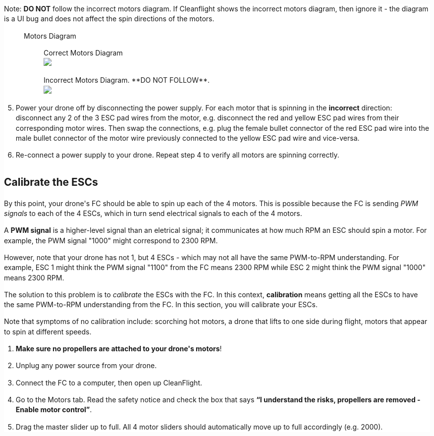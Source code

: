 Note: **DO NOT** follow the incorrect motors diagram. If Cleanflight shows the incorrect motors diagram, then ignore it - the diagram is a UI bug and does not affect the spin directions of the motors.

<figure class="flow-subfigures">  
   <figcaption>Motors Diagram</figcaption>
   <figure>
       <figcaption>Correct Motors Diagram</figcaption>
       <img style='width:200px' src="photos/correct_motors_diagram.jpg"/>
   </figure>
   <figure>  
       <figcaption>Incorrect Motors Diagram. **DO NOT FOLLOW**.</figcaption>
       <img style='width:200px' src="photos/incorrect_motors_diagram.jpg"/>
   </figure>
</figure>

5) Power your drone off by disconnecting the power supply. For each motor that is spinning in the **incorrect** direction: disconnect any 2 of the 3 ESC pad wires from the motor, e.g. disconnect the red and yellow ESC pad wires from their corresponding motor wires. Then swap the connections, e.g. plug the female bullet connector of the red ESC pad wire into the male bullet connector of the motor wire previously connected to the yellow ESC pad wire and vice-versa.


6) Re-connect a power supply to your drone. Repeat step 4 to verify all motors are spinning correctly.

## Calibrate the ESCs

By this point, your drone's FC should be able to spin up each of the 4 motors. This is possible because the FC is sending *PWM signals* to each of the 4 ESCs, which in turn send electrical signals to each of the 4 motors.

A **PWM signal** is a higher-level signal than an eletrical signal; it communicates at how much RPM an ESC should spin a motor. For example, the PWM signal "1000" might correspond to 2300 RPM.

However, note that your drone has not 1, but 4 ESCs - which may not all have the same PWM-to-RPM understanding. For example, ESC 1 might think the PWM signal "1100" from the FC means 2300 RPM while ESC 2 might think the PWM signal "1000" means 2300 RPM.

The solution to this problem is to *calibrate* the ESCs with the FC. In this context, **calibration** means getting all the ESCs to have the same PWM-to-RPM understanding from the FC. In this section, you will calibrate your ESCs.

Note that symptoms of no calibration include: scorching hot motors, a drone that lifts to one side during flight, motors that appear to spin at different speeds.

1) **Make sure no propellers are attached to your drone's motors**!   

2) Unplug any power source from your drone.

3) Connect the FC to a computer, then open up CleanFlight.

4) Go to the Motors tab. Read the safety notice and check the box that says **“I understand the risks, propellers are removed - Enable motor control”**.

6) Drag the master slider up to full. All 4 motor sliders should automatically move up to full accordingly (e.g. 2000).
